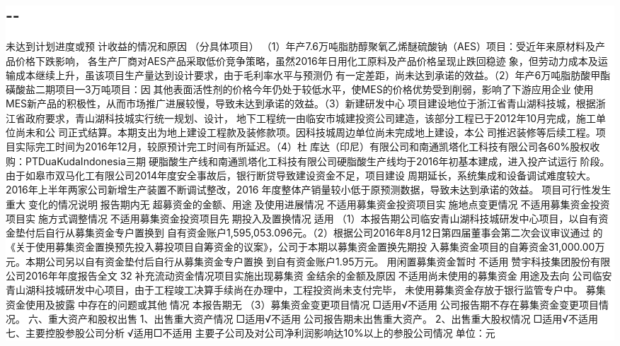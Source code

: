 --
--
未达到计划进度或预
计收益的情况和原因
（分具体项目）
（1）年产7.6万吨脂肪醇聚氧乙烯醚硫酸钠（AES）项目：受近年来原材料及产品价格下跌影响，
各生产厂商对AES产品采取低价竞争策略，虽然2016年日用化工原料及产品价格呈现止跌回稳迹
象，但劳动力成本及运输成本继续上升，虽该项目生产量达到设计要求，由于毛利率水平与预测仍
有一定差距，尚未达到承诺的效益。（2）年产6万吨脂肪酸甲酯磺酸盐二期项目—3万吨项目：因
其他表面活性剂的价格今年仍处于较低水平，使MES的价格优势受到削弱，影响了下游应用企业
使用MES新产品的积极性，从而市场推广进展较慢，导致未达到承诺的效益。（3）新建研发中心
项目建设地位于浙江省青山湖科技城，根据浙江省政府要求，青山湖科技城实行统一规划、设计，
地下工程统一由临安市城建投资公司建造，该部分工程已于2012年10月完成，施工单位尚未和公
司正式结算。本期支出为地上建设工程款及装修款项。因科技城周边单位尚未完成地上建设，本公
司推迟装修等后续工程。项目实际完工时间为2016年12月，较原预计完工时间有所延迟。（4）杜
库达（印尼）有限公司和南通凯塔化工科技有限公司各60%股权收购：PTDuaKudaIndonesia三期
硬脂酸生产线和南通凯塔化工科技有限公司硬脂酸生产线均于2016年初基本建成，进入投产试运行
阶段。由于如皋市双马化工有限公司2014年度安全事故后，银行断贷导致建设资金不足，项目建设
周期延长，系统集成和设备调试难度较大。2016年上半年两家公司新增生产装置不断调试整改，2016
年度整体产销量较小低于原预测数据，导致未达到承诺的效益。
项目可行性发生重大
变化的情况说明
报告期内无
超募资金的金额、用途
及使用进展情况
不适用募集资金投资项目实
施地点变更情况
不适用募集资金投资项目实
施方式调整情况
不适用募集资金投资项目先
期投入及置换情况
适用
（1）本报告期公司临安青山湖科技城研发中心项目，以自有资金垫付后自行从募集资金专户置换到
自有资金账户1,595,053.096元。（2）根据公司2016年8月12日第四届董事会第二次会议审议通过
的《关于使用募集资金置换预先投入募投项目自筹资金的议案》，公司于本期以募集资金置换先期投
入募集资金项目的自筹资金31,000.00万元。本期公司另以自有资金垫付后自行从募集资金专户置换
到自有资金账户1.95万元。
用闲置募集资金暂时
不适用
赞宇科技集团股份有限公司2016年年度报告全文
32
补充流动资金情况项目实施出现募集资
金结余的金额及原因
不适用尚未使用的募集资金
用途及去向
公司临安青山湖科技城研发中心项目，由于工程竣工决算手续尚在办理中，工程投资尚未支付完毕，
未使用募集资金存放于银行监管专户中。
募集资金使用及披露
中存在的问题或其他
情况
本报告期无
（3）募集资金变更项目情况
□适用√不适用
公司报告期不存在募集资金变更项目情况。
六、重大资产和股权出售
1、出售重大资产情况
□适用√不适用
公司报告期未出售重大资产。
2、出售重大股权情况
□适用√不适用
七、主要控股参股公司分析
√适用□不适用
主要子公司及对公司净利润影响达10%以上的参股公司情况
单位：元